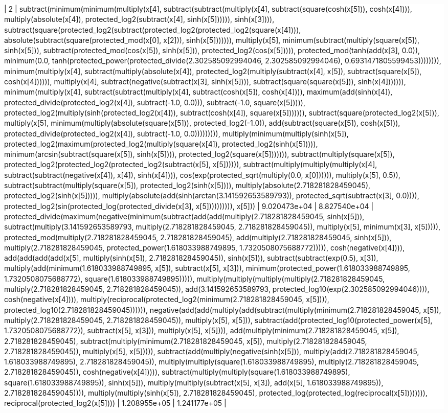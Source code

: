 | 2 | subtract(minimum(minimum(multiply(x[4], subtract(subtract(multiply(x[4], subtract(square(cosh(x[5])), cosh(x[4]))), multiply(absolute(x[4]), protected_log2(subtract(x[4], sinh(x[5]))))), sinh(x[3]))), subtract(square(protected_log2(subtract(protected_log2(protected_log2(square(x[4]))), absolute(subtract(square(protected_mod(x[0], x[2])), sinh(x[5])))))), multiply(x[5], minimum(subtract(multiply(square(x[5]), sinh(x[5])), subtract(protected_mod(cos(x[5]), sinh(x[5])), protected_log2(cos(x[5])))), protected_mod(tanh(add(x[3], 0.0)), minimum(0.0, tanh(protected_power(protected_divide(2.302585092994046, 2.302585092994046), 0.6931471805599453)))))))), minimum(multiply(x[4], subtract(multiply(absolute(x[4]), protected_log2(multiply(subtract(x[4], x[5]), subtract(square(x[5]), cosh(x[4]))))), multiply(x[4], subtract(negative(subtract(x[3], sinh(x[5]))), subtract(square(square(x[5])), sinh(x[4])))))), minimum(multiply(x[4], subtract(subtract(multiply(x[4], subtract(cosh(x[5]), cosh(x[4]))), maximum(add(sinh(x[4]), protected_divide(protected_log2(x[4]), subtract(-1.0, 0.0))), subtract(-1.0, square(x[5])))), protected_log2(multiply(sinh(protected_log2(x[4])), subtract(cosh(x[4]), square(x[5])))))), subtract(square(protected_log2(x[5])), multiply(x[5], minimum(multiply(absolute(square(x[5])), protected_log2(-1.0)), add(subtract(square(x[5]), cosh(x[5])), protected_divide(protected_log2(x[4]), subtract(-1.0, 0.0))))))))), multiply(minimum(multiply(sinh(x[5]), protected_log2(maximum(protected_log2(multiply(square(x[4]), protected_log2(sinh(x[5])))), minimum(arcsin(subtract(square(x[5]), sinh(x[5]))), protected_log2(square(x[5])))))), subtract(multiply(square(x[5]), protected_log2(protected_log2(protected_log2(subtract(x[5], x[5]))))), subtract(multiply(multiply(multiply(x[4], subtract(subtract(negative(x[4]), x[4]), sinh(x[4]))), cos(exp(protected_sqrt(multiply(0.0, x[0]))))), multiply(x[5], 0.5)), subtract(subtract(multiply(square(x[5]), protected_log2(sinh(x[5]))), multiply(absolute(2.718281828459045), protected_log2(sinh(x[5])))), multiply(absolute(add(sinh(arctan(3.141592653589793)), protected_sqrt(subtract(x[3], 0.0)))), protected_log2(sin(protected_log(protected_divide(x[3], x[5]))))))))), x[5])) | 9.020473e+04 | 8.827540e+04 | protected_divide(maximum(negative(minimum(subtract(add(add(multiply(2.718281828459045, sinh(x[5])), subtract(multiply(3.141592653589793, multiply(2.718281828459045, 2.718281828459045)), multiply(x[5], minimum(x[3], x[5])))), protected_mod(multiply(2.718281828459045, 2.718281828459045), add(multiply(2.718281828459045, sinh(x[5])), multiply(2.718281828459045, protected_power(1.618033988749895, 1.7320508075688772))))), cosh(negative(x[4]))), add(add(add(add(x[5], multiply(sinh(x[5]), 2.718281828459045)), sinh(x[5])), subtract(subtract(exp(0.5), x[3]), multiply(add(minimum(1.618033988749895, x[5]), subtract(x[5], x[3])), minimum(protected_power(1.618033988749895, 1.7320508075688772), square(1.618033988749895))))), multiply(multiply(multiply(multiply(2.718281828459045, multiply(2.718281828459045, 2.718281828459045)), add(3.141592653589793, protected_log10(exp(2.302585092994046)))), cosh(negative(x[4]))), multiply(reciprocal(protected_log2(minimum(2.718281828459045, x[5]))), protected_log10(2.718281828459045)))))), negative(add(add(multiply(add(subtract(multiply(minimum(2.718281828459045, x[5]), multiply(2.718281828459045, 2.718281828459045)), multiply(x[5], x[5])), subtract(add(protected_log10(protected_power(x[5], 1.7320508075688772)), subtract(x[5], x[3])), multiply(x[5], x[5]))), add(multiply(minimum(2.718281828459045, x[5]), 2.718281828459045), subtract(multiply(minimum(2.718281828459045, x[5]), multiply(2.718281828459045, 2.718281828459045)), multiply(x[5], x[5])))), subtract(add(multiply(negative(sinh(x[5])), multiply(add(2.718281828459045, 1.618033988749895), 2.718281828459045)), multiply(multiply(square(1.618033988749895), multiply(2.718281828459045, 2.718281828459045)), cosh(negative(x[4])))), subtract(multiply(multiply(square(1.618033988749895), square(1.618033988749895)), sinh(x[5])), multiply(multiply(subtract(x[5], x[3]), add(x[5], 1.618033988749895)), 2.718281828459045)))), multiply(multiply(sinh(x[5]), 2.718281828459045), protected_log(protected_log(reciprocal(x[5]))))))), reciprocal(protected_log2(x[5]))) | 1.208955e+05 | 1.241177e+05 |